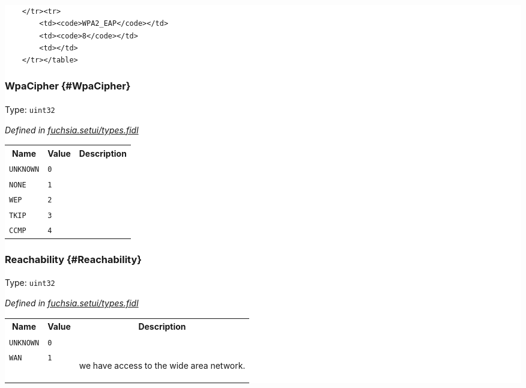         </tr><tr>
            <td><code>WPA2_EAP</code></td>
            <td><code>8</code></td>
            <td></td>
        </tr></table>

### WpaCipher {#WpaCipher}
Type: <code>uint32</code>

*Defined in [fuchsia.setui/types.fidl](https://fuchsia.googlesource.com/fuchsia/+/master/sdk/fidl/fuchsia.setui/types.fidl#106)*



<table>
    <tr><th>Name</th><th>Value</th><th>Description</th></tr><tr>
            <td><code>UNKNOWN</code></td>
            <td><code>0</code></td>
            <td></td>
        </tr><tr>
            <td><code>NONE</code></td>
            <td><code>1</code></td>
            <td></td>
        </tr><tr>
            <td><code>WEP</code></td>
            <td><code>2</code></td>
            <td></td>
        </tr><tr>
            <td><code>TKIP</code></td>
            <td><code>3</code></td>
            <td></td>
        </tr><tr>
            <td><code>CCMP</code></td>
            <td><code>4</code></td>
            <td></td>
        </tr></table>

### Reachability {#Reachability}
Type: <code>uint32</code>

*Defined in [fuchsia.setui/types.fidl](https://fuchsia.googlesource.com/fuchsia/+/master/sdk/fidl/fuchsia.setui/types.fidl#150)*



<table>
    <tr><th>Name</th><th>Value</th><th>Description</th></tr><tr>
            <td><code>UNKNOWN</code></td>
            <td><code>0</code></td>
            <td></td>
        </tr><tr>
            <td><code>WAN</code></td>
            <td><code>1</code></td>
            <td><p>we have access to the wide area network.</p>
</td>
        </tr></table>
